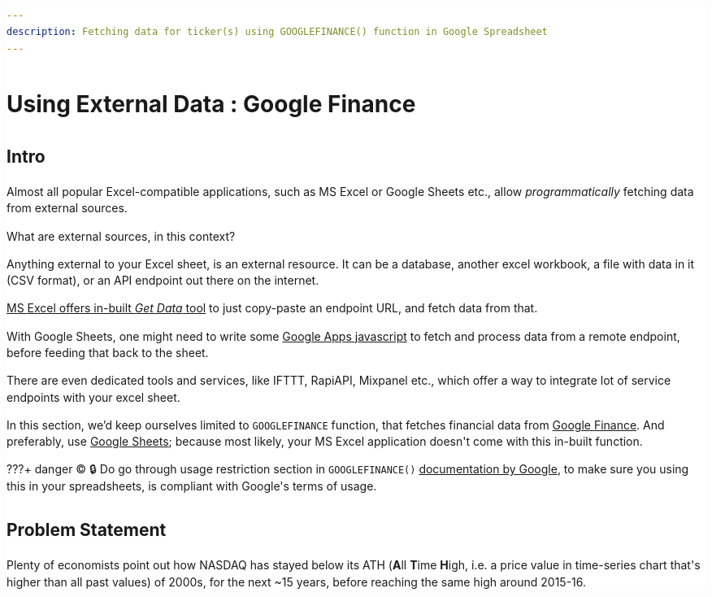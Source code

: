 ```yaml
---
description: Fetching data for ticker(s) using GOOGLEFINANCE() function in Google Spreadsheet
---
```


# Using External Data : Google Finance

## Intro

Almost all popular Excel-compatible applications, such as MS Excel or Google Sheets etc., allow *programmatically* fetching data from external sources.

What are external sources, in this context?

Anything external to your Excel sheet, is an external resource. It can be a database, another excel workbook, a file with data in it (CSV format), or an API endpoint out there on the internet.

[MS Excel offers in-built *Get Data* tool](https://support.microsoft.com/en-us/office/import-data-from-external-data-sources-power-query-be4330b3-5356-486c-a168-b68e9e616f5a) to just copy-paste an endpoint URL, and fetch data from that.

With Google Sheets, one might need to write some [Google Apps javascript](https://developers.google.com/apps-script) to fetch and process data from a remote endpoint, before feeding that back to the sheet.

There are even dedicated tools and services, like IFTTT, RapiAPI, Mixpanel etc., which offer a way to integrate lot of service endpoints with your excel sheet.

In this section, we’d keep ourselves limited to `GOOGLEFINANCE` function, that fetches financial data from [Google Finance](https://www.google.com/finance). And preferably, use [Google Sheets](https://docs.google.com/spreadsheets); because most likely, your MS Excel application doesn't come with this in-built function.

???+ danger
    ©️ 🔒 Do go through usage restriction section in `GOOGLEFINANCE()` [documentation by Google](https://support.google.com/docs/answer/3093281?hl=en), to make sure you using this in your spreadsheets, is compliant with Google's terms of usage.

## Problem Statement

Plenty of economists point out how NASDAQ has stayed below its ATH (**A**ll **T**ime **H**igh, i.e. a price value in time-series chart that's higher than all past values) of 2000s, for the next ~15 years, before reaching the same high around 2015-16.
